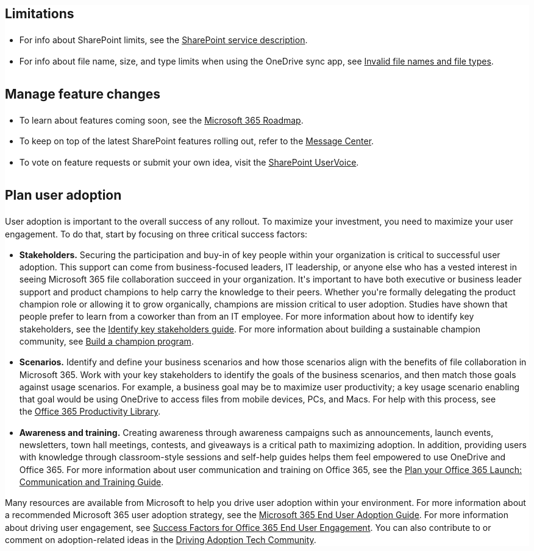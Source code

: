 ## Limitations

- For info about SharePoint limits, see the [SharePoint service description](https://docs.microsoft.com/office365/servicedescriptions/sharepoint-online-service-description/sharepoint-online-limits).

- For info about file name, size, and type limits when using the OneDrive sync app, see [Invalid file names and file types](https://support.office.com/article/64883a5d-228e-48f5-b3d2-eb39e07630fa).

## Manage feature changes

- To learn about features coming soon, see the [Microsoft 365 Roadmap](https://www.microsoft.com/microsoft-365/roadmap).

- To keep on top of the latest SharePoint features rolling out, refer to the [Message Center](https://docs.microsoft.com/office365/admin/manage/message-center?view=o365-worldwide).

- To vote on feature requests or submit your own idea, visit the [SharePoint UserVoice](https://sharepoint.uservoice.com/).

## Plan user adoption

User adoption is important to the overall success of any rollout. To maximize your investment, you need to maximize your user engagement. To do that, start by focusing on three critical success factors:

- **Stakeholders.** Securing the participation and buy-in of key people within your organization is critical to successful user adoption. This support can come from business-focused leaders, IT leadership, or anyone else who has a vested interest in seeing Microsoft 365 file collaboration succeed in your organization. It's important to have both executive or business leader support and product champions to help carry the knowledge to their peers. Whether you're formally delegating the product champion role or allowing it to grow organically, champions are mission critical to user adoption. Studies have shown that people prefer to learn from a coworker than from an IT employee. For more information about how to identify key stakeholders, see the [Identify key stakeholders guide](https://aka.ms/execsponsor). For more information about building a sustainable champion community, see [Build a champion program](https://aka.ms/office365champions).

- **Scenarios.** Identify and define your business scenarios and how those scenarios align with the benefits of file collaboration in Microsoft 365. Work with your key stakeholders to identify the goals of the business scenarios, and then match those goals against usage scenarios. For example, a business goal may be to maximize user productivity; a key usage scenario enabling that goal would be using OneDrive to access files from mobile devices, PCs, and Macs. For help with this process, see the [Office 365 Productivity Library](https://www.microsoft.com/microsoft-365/success/?rtc=1).

- **Awareness and training.** Creating awareness through awareness campaigns such as announcements, launch events, newsletters, town hall meetings, contests, and giveaways is a critical path to maximizing adoption. In addition, providing users with knowledge through classroom-style sessions and self-help guides helps them feel empowered to use OneDrive and Office 365. For more information about user communication and training on Office 365, see the [Plan your Office 365 Launch: Communication and Training Guide](https://aka.ms/commandtraining).

Many resources are available from Microsoft to help you drive user adoption within your environment. For more information about a recommended Microsoft 365 user adoption strategy, see the [Microsoft 365 End User Adoption Guide](https://fto365dev.blob.core.windows.net/media/Default/DocResources/en-us/Microsoft%20365%20User%20Adoption%20Guide.pdf). For more information about driving user engagement, see [Success Factors for Office 365 End User Engagement](https://fto365dev.blob.core.windows.net/media/Default/DocResources/en-us/Resources/Office365_AdoptionBrochure_v2.0_Screen.pdf). You can also contribute to or comment on adoption-related ideas in the [Driving Adoption Tech Community](https://techcommunity.microsoft.com/t5/Driving-Adoption/ct-p/DrivingAdoption).
